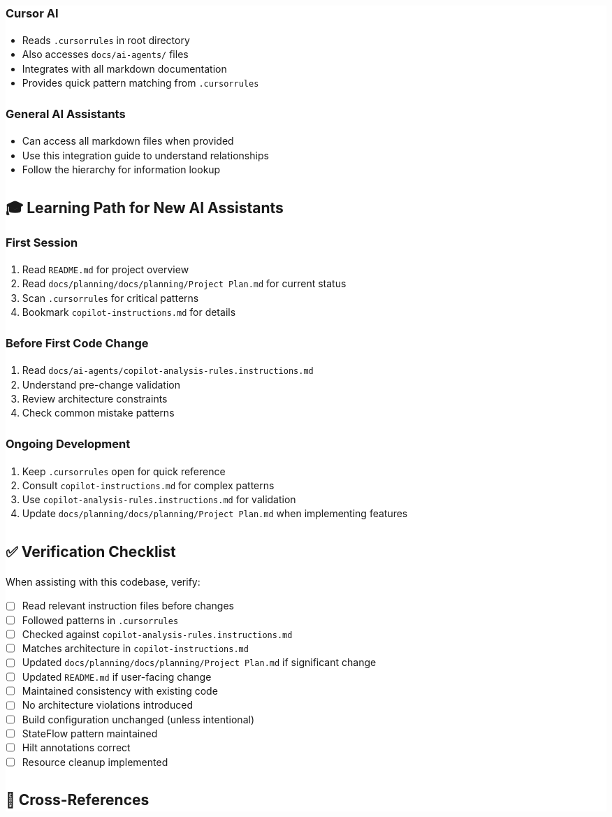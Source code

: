 ### Cursor AI
- Reads `.cursorrules` in root directory
- Also accesses `docs/ai-agents/` files
- Integrates with all markdown documentation
- Provides quick pattern matching from `.cursorrules`

### General AI Assistants
- Can access all markdown files when provided
- Use this integration guide to understand relationships
- Follow the hierarchy for information lookup

## 🎓 Learning Path for New AI Assistants

### First Session
1. Read `README.md` for project overview
2. Read `docs/planning/docs/planning/Project Plan.md` for current status
3. Scan `.cursorrules` for critical patterns
4. Bookmark `copilot-instructions.md` for details

### Before First Code Change
1. Read `docs/ai-agents/copilot-analysis-rules.instructions.md`
2. Understand pre-change validation
3. Review architecture constraints
4. Check common mistake patterns

### Ongoing Development
1. Keep `.cursorrules` open for quick reference
2. Consult `copilot-instructions.md` for complex patterns
3. Use `copilot-analysis-rules.instructions.md` for validation
4. Update `docs/planning/docs/planning/Project Plan.md` when implementing features

## ✅ Verification Checklist

When assisting with this codebase, verify:

- [ ] Read relevant instruction files before changes
- [ ] Followed patterns in `.cursorrules`
- [ ] Checked against `copilot-analysis-rules.instructions.md`
- [ ] Matches architecture in `copilot-instructions.md`
- [ ] Updated `docs/planning/docs/planning/Project Plan.md` if significant change
- [ ] Updated `README.md` if user-facing change
- [ ] Maintained consistency with existing code
- [ ] No architecture violations introduced
- [ ] Build configuration unchanged (unless intentional)
- [ ] StateFlow pattern maintained
- [ ] Hilt annotations correct
- [ ] Resource cleanup implemented

## 🔗 Cross-References
